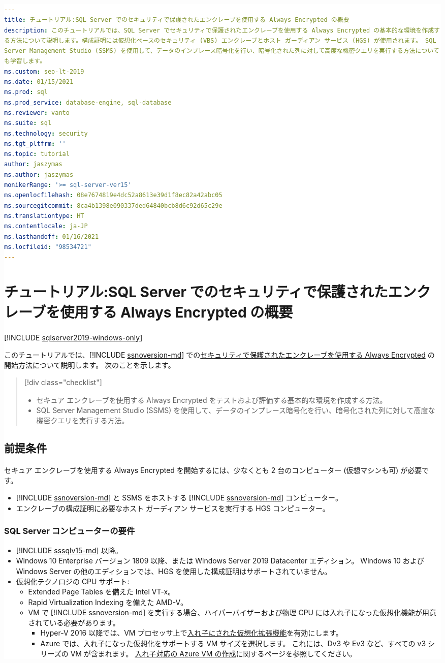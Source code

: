 ```yaml
---
title: チュートリアル:SQL Server でのセキュリティで保護されたエンクレーブを使用する Always Encrypted の概要
description: このチュートリアルでは、SQL Server でセキュリティで保護されたエンクレーブを使用する Always Encrypted の基本的な環境を作成する方法について説明します。構成証明には仮想化ベースのセキュリティ (VBS) エンクレーブとホスト ガーディアン サービス (HGS) が使用されます。 SQL Server Management Studio (SSMS) を使用して、データのインプレース暗号化を行い、暗号化された列に対して高度な機密クエリを実行する方法についても学習します。
ms.custom: seo-lt-2019
ms.date: 01/15/2021
ms.prod: sql
ms.prod_service: database-engine, sql-database
ms.reviewer: vanto
ms.suite: sql
ms.technology: security
ms.tgt_pltfrm: ''
ms.topic: tutorial
author: jaszymas
ms.author: jaszymas
monikerRange: '>= sql-server-ver15'
ms.openlocfilehash: 08e7674819e4dc52a8613e39d1f8ec82a42abc05
ms.sourcegitcommit: 8ca4b1398e090337ded64840bcb8d6c92d65c29e
ms.translationtype: HT
ms.contentlocale: ja-JP
ms.lasthandoff: 01/16/2021
ms.locfileid: "98534721"
---
```

# <a name="tutorial-getting-started-with-always-encrypted-with-secure-enclaves-in-sql-server"></a>チュートリアル:SQL Server でのセキュリティで保護されたエンクレーブを使用する Always Encrypted の概要
[!INCLUDE [sqlserver2019-windows-only](../../includes/applies-to-version/sqlserver2019-windows-only.md)]

このチュートリアルでは、[!INCLUDE [ssnoversion-md](../../includes/ssnoversion-md.md)] での[セキュリティで保護されたエンクレーブを使用する Always Encrypted](encryption/always-encrypted-enclaves.md) の開始方法について説明します。 次のことを示します。

> [!div class="checklist"]
> - セキュア エンクレーブを使用する Always Encrypted をテストおよび評価する基本的な環境を作成する方法。
> - SQL Server Management Studio (SSMS) を使用して、データのインプレース暗号化を行い、暗号化された列に対して高度な機密クエリを実行する方法。

## <a name="prerequisites"></a>前提条件

セキュア エンクレーブを使用する Always Encrypted を開始するには、少なくとも 2 台のコンピューター (仮想マシンも可) が必要です。

- [!INCLUDE [ssnoversion-md](../../includes/ssnoversion-md.md)] と SSMS をホストする [!INCLUDE [ssnoversion-md](../../includes/ssnoversion-md.md)] コンピューター。
- エンクレーブの構成証明に必要なホスト ガーディアン サービスを実行する HGS コンピューター。

### <a name="sql-server-computer-requirements"></a>SQL Server コンピューターの要件

- [!INCLUDE [sssqlv15-md](../../includes/sssqlv15-md.md)] 以降。
- Windows 10 Enterprise バージョン 1809 以降、または Windows Server 2019 Datacenter エディション。 Windows 10 および Windows Server の他のエディションでは、HGS を使用した構成証明はサポートされていません。
- 仮想化テクノロジの CPU サポート:
  - Extended Page Tables を備えた Intel VT-x。
  - Rapid Virtualization Indexing を備えた AMD-V。
  - VM で [!INCLUDE [ssnoversion-md](../../includes/ssnoversion-md.md)] を実行する場合、ハイパーバイザーおよび物理 CPU には入れ子になった仮想化機能が用意されている必要があります。 
    - Hyper-V 2016 以降では、VM プロセッサ上で[入れ子にされた仮想化拡張機能](/virtualization/hyper-v-on-windows/user-guide/nested-virtualization#configure-nested-virtualization)を有効にします。
    - Azure では、入れ子になった仮想化をサポートする VM サイズを選択します。 これには、Dv3 や Ev3 など、すべての v3 シリーズの VM が含まれます。 [入れ子対応の Azure VM の作成](/azure/virtual-machines/windows/nested-virtualization#create-a-nesting-capable-azure-vm)に関するページを参照してください。